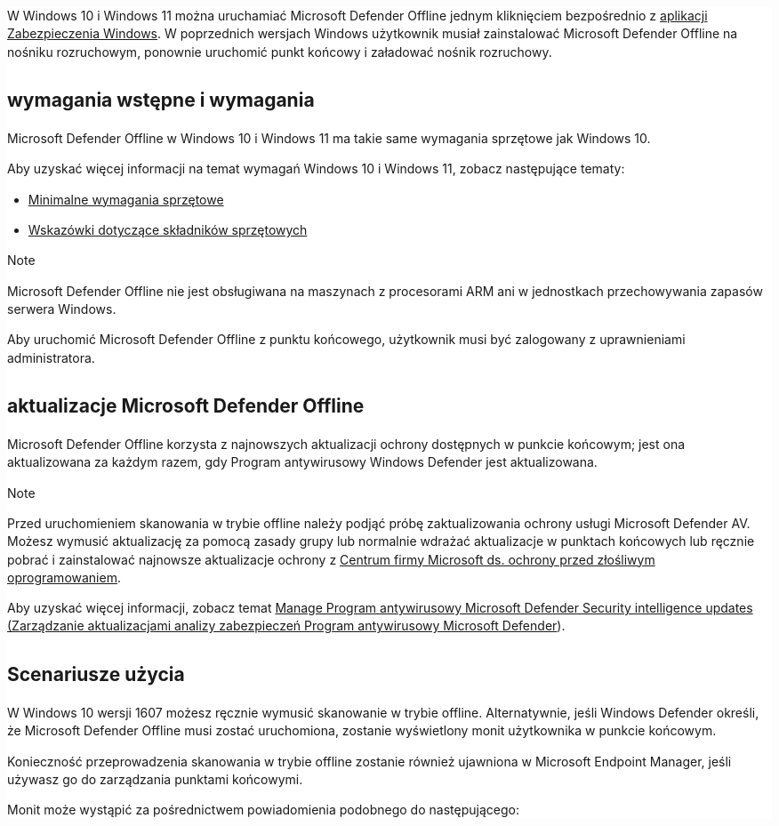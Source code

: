 W Windows 10 i Windows 11 można uruchamiać Microsoft Defender Offline jednym kliknięciem bezpośrednio z [aplikacji Zabezpieczenia Windows](microsoft-defender-security-center-antivirus.md). W poprzednich wersjach Windows użytkownik musiał zainstalować Microsoft Defender Offline na nośniku rozruchowym, ponownie uruchomić punkt końcowy i załadować nośnik rozruchowy.

## <a name="prerequisites-and-requirements"></a>wymagania wstępne i wymagania

Microsoft Defender Offline w Windows 10 i Windows 11 ma takie same wymagania sprzętowe jak Windows 10.

Aby uzyskać więcej informacji na temat wymagań Windows 10 i Windows 11, zobacz następujące tematy:

- [Minimalne wymagania sprzętowe](/windows-hardware/design/minimum/minimum-hardware-requirements-overview)

- [Wskazówki dotyczące składników sprzętowych](/windows-hardware/design/component-guidelines/components)

> [!NOTE]
> Microsoft Defender Offline nie jest obsługiwana na maszynach z procesorami ARM ani w jednostkach przechowywania zapasów serwera Windows.

Aby uruchomić Microsoft Defender Offline z punktu końcowego, użytkownik musi być zalogowany z uprawnieniami administratora.

## <a name="microsoft-defender-offline-updates"></a>aktualizacje Microsoft Defender Offline

Microsoft Defender Offline korzysta z najnowszych aktualizacji ochrony dostępnych w punkcie końcowym; jest ona aktualizowana za każdym razem, gdy Program antywirusowy Windows Defender jest aktualizowana.

> [!NOTE]
> Przed uruchomieniem skanowania w trybie offline należy podjąć próbę zaktualizowania ochrony usługi Microsoft Defender AV. Możesz wymusić aktualizację za pomocą zasady grupy lub normalnie wdrażać aktualizacje w punktach końcowych lub ręcznie pobrać i zainstalować najnowsze aktualizacje ochrony z [Centrum firmy Microsoft ds. ochrony przed złośliwym oprogramowaniem](https://www.microsoft.com/security/portal/definitions/adl.aspx).

Aby uzyskać więcej informacji, zobacz temat [Manage Program antywirusowy Microsoft Defender Security intelligence updates (Zarządzanie aktualizacjami analizy zabezpieczeń Program antywirusowy Microsoft Defender](manage-protection-updates-microsoft-defender-antivirus.md)).

## <a name="usage-scenarios"></a>Scenariusze użycia

W Windows 10 wersji 1607 możesz ręcznie wymusić skanowanie w trybie offline. Alternatywnie, jeśli Windows Defender określi, że Microsoft Defender Offline musi zostać uruchomiona, zostanie wyświetlony monit użytkownika w punkcie końcowym.

Konieczność przeprowadzenia skanowania w trybie offline zostanie również ujawniona w Microsoft Endpoint Manager, jeśli używasz go do zarządzania punktami końcowymi.

Monit może wystąpić za pośrednictwem powiadomienia podobnego do następującego:
